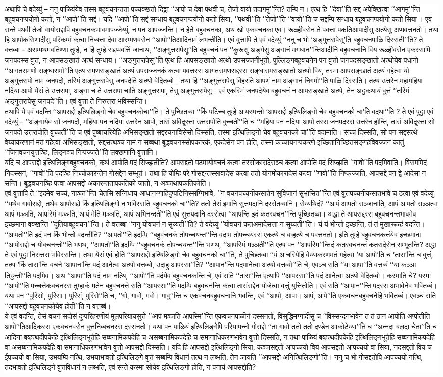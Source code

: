 अथापि चे वदेय्युं – ननु पाळियंयेव तस्स बहुवचनन्तता पच्‍चक्खतो दिट्ठा ‘‘आपो च देवा पथवी च, तेजो वायो तदागमु’’न्ति? तम्पि न। एत्थ हि ‘‘देवा’’ति सद्दं अपेक्खित्वा ‘‘आगमु’’न्ति बहुवचनप्पयोगो कतो, न ‘‘आपो’’ति सद्दं। यदि ‘‘आपो’’ति सद्दं सन्धाय बहुवचनप्पयोगो कतो सिया, ‘‘पथवी’’ति ‘‘तेजो’’ति ‘‘वायो’’ति च सद्दम्पि सन्धाय बहुवचनप्पयोगो कतो सिया । एवं सन्ते पथवी तेजो वायोसद्दापि बहुवचनकभावमापज्‍जेय्युं, न पन आपज्‍जन्ति। न हेते बहुवचनका, अथ खो एकवचनका एव। रूळ्हीवसेन ते पवत्ता पकतिआपादीसु अत्थेसु अप्पवत्तनतो। तथा हि आपोकसिणादीसु परिकम्मं कत्वा निब्बत्ता देवा आरम्मणवसेन ‘‘आपो’’तिआदिनामं लभन्तीति। एवं वुत्तापि ते एवं वदेय्युं ‘‘ननु च भो ‘अङ्गुत्तरापेसू’ति बहुवचनपाळि दिस्सती’’ति? ते वत्तब्बा – असम्पथमवतिण्णा तुम्हे, न हि तुम्हे सद्दप्पवत्तिं जानाथ, ‘‘अङ्गुत्तरापेसू’’ति बहुवचनं पन ‘‘कुरूसु अङ्गेसु अङ्गानं मगधान’’न्तिआदीनि बहुवचनानि विय रूळ्हीवसेन एकस्सापि जनपदस्स वुत्तं, न आपसङ्खातं अत्थं सन्धाय। ‘‘अङ्गुत्तरापेसू’’ति एत्थ हि आपसङ्खातो अत्थो उपसज्‍जनीभूतो, पुल्‍लिङ्गबहुवचनेन पन वुत्तो जनपदसङ्खातो अत्थोयेव पधानो ‘‘आगतसमणो सङ्घारामो’’ति एत्थ समणसङ्खातं अत्थं उपसज्‍जनकं कत्वा पवत्तस्स आगतसमणसद्दस्स सङ्घारामसङ्खातो अत्थो विय, तस्मा आपसङ्खातं अत्थं गहेत्वा यो अङ्गुत्तरापो नाम जनपदो, तस्मिं अङ्गुत्तरापेसु जनपदेति अत्थो वेदितब्बो। तथा हि ‘‘अङ्गुत्तरापेसु विहरति आपणं नाम अङ्गानं निगमो’’ति पाळि दिस्सति। तत्थ उत्तरेन महामहिया नदिया आपो येसं ते उत्तरापा, अङ्गा च ते उत्तरापा चाति अङ्गुत्तरापा, तेसु अङ्गुत्तरापेसु। एवं एकस्मिं जनपदेयेव बहुवचनं न आपसङ्खाते अत्थे, तेन अट्ठकथायं वुत्तं ‘‘तस्मिं अङ्गुत्तरापेसु जनपदे’’ति। एवं वुत्ता ते निरुत्तरा भविस्सन्ति।  
तथापि ये एवं वदन्ति ‘‘आपसद्दो इत्थिलिङ्गो चेव बहुवचनकोचा’’ति। ते पुच्छितब्बा ‘‘किं पटिच्‍च तुम्हे आयस्मन्तो ‘आपसद्दो इत्थिलिङ्गो चेव बहुवचनको चा’ति वदथा’’ति ? ते एवं पुट्ठा एवं वदेय्युं – ‘‘अङ्गायेव सो जनपदो, महिया पन नदिया उत्तरेन आपो, तासं अविदूरत्ता उत्तरापोति वुच्‍चती’’ति च ‘‘महिया पन नदिया आपो तस्स जनपदस्स उत्तरेन होन्ति, तासं अविदूरत्ता सो जनपदो उत्तरापोति वुच्‍चती’’ति च एवं पुब्बाचरियेहि अभिसङ्खतो सद्दरचनाविसेसो दिस्सति, तस्मा इत्थिलिङ्गो चेव बहुवचनको चा’’ति वदामाति। सच्‍चं दिस्सति, सो पन सद्दसत्थे वेय्याकरणानं मतं गहेत्वा अभिसङ्खतो, सद्दसत्थञ्‍च नाम न सब्बथा बुद्धवचनस्सोपकारकं, एकदेसेन पन होति, तस्मा कच्‍चायनप्पकरणे इच्छितानिच्छितसङ्गहविवज्‍जनं कातुं ‘‘जिनवचनयुत्तञ्हि, लिङ्गञ्‍च निप्पज्‍जते’’ति लक्खणानि वुत्तानि।  
यदि च आपसद्दो इत्थिलिङ्गबहुवचनको, कथं आपोति पदं सिज्झतीति? आपसद्दतो पठमायोवचनं कत्वा तस्सोकारादेसञ्‍च कत्वा आपोति पदं सिज्झति ‘‘गावो’’ति पदमिवाति। विसममिदं निदस्सनं, ‘‘गावो’’ति पदञ्हि निच्‍चोकारन्तेन गोसद्देन सम्भूतं। तथा हि योम्हि परे गोसद्दन्तस्सावादेसं कत्वा ततो योनमोकारादेसं कत्वा ‘‘गावो’’ति निप्फज्‍जति, आपसद्दे पन द्वे आदेसा न सन्ति। बुद्धवचनञ्हि पत्वा आपसद्दो अकारन्ततापकतिको जातो, न अञ्‍ञथापकतिकोति।  
एवं वुत्तापि ते ‘‘इदमेव सच्‍चं, नाञ्‍ञ’’न्ति चेतसि सन्‍निधाय आधानग्गाहिदुप्पटिनिस्सग्गिभावे, ‘‘न वचनपच्‍चनीकसातेन सुविजानं सुभासित’’न्ति एवं वुत्तपच्‍चनीकसातभावे च ठत्वा एवं वदेय्युं ‘‘यथेव गावोसद्दो, तथेव आपोसद्दो किं इत्थिलिङ्गो न भविस्सति बहुवचनको चा’’ति? ततो तेसं इमानि सुत्तपदानि दस्सेतब्बानि। सेय्यथिदं? ‘‘आपं आपतो सञ्‍जानाति, आपं आपतो सञ्‍ञत्वा आपं मञ्‍ञति, आपस्मिं मञ्‍ञति, आपं मेति मञ्‍ञति, आपं अभिनन्दती’’ति एवं सुत्तपदानि दस्सेत्वा ‘‘आपन्ति इदं कतरवचन’’न्ति पुच्छितब्बा। अद्धा ते आपसद्दस्स बहुवचनन्तभावमेव इच्छमाना वक्खन्ति ‘‘दुतियाबहुवचन’’न्ति। ते वत्तब्बा ‘‘ननु योवचनं न सुय्यती’’ति? ते वदेय्युं ‘‘योवचनं कतअमादेसत्ता न सुय्यती’’ति। यं यं भोन्तो इच्छन्ति, तं तं मुखारूळ्हं वदन्ति।  
‘‘आपतो’’ति इदं पन किं भोन्तो वदन्तीति? ‘‘आपतो’’ति इदम्पि ‘‘बहुवचनकं तोपच्‍चयन्त’’न्ति वदाम तोपच्‍चयस्स एकत्थे च बव्हत्थे च पवत्तनतो। इति तुम्हे बहुवचनकत्तंयेव इच्छमाना ‘‘आपोसद्दो च योवचनन्तो’’ति भणथ, ‘‘आपतो’’ति इदम्पि ‘‘बहुवचनकं तोपच्‍चयन्त’’न्ति भणथ, ‘‘आपस्मिं मञ्‍ञती’’ति एत्थ पन ‘‘आपस्मि’’न्तिदं कतरवचनन्तं कतरादेसेन सम्भूतन्ति? अद्धा ते एवं पुट्ठा निरुत्तरा भविस्सन्ति। तथा येसं एवं होति ‘‘आपसद्दो इत्थिलिङ्गो चेव बहुवचनको चा’’ति, ते पुच्छितब्बा ‘‘यं आचरियेहि वेय्याकरणमतं गहेत्वा ‘या आपो’ति च ‘तास’न्ति च वुत्तं, तत्थ ‘किं तास’न्ति वचने ‘आपान’न्ति पदं आनेत्वा अत्थो वत्तब्बो, उदाहु आपस्सा’’ति? ‘‘आपान’न्ति पदमानेत्वा अत्थो वत्तब्बो’’ति चे, एवञ्‍च सति ‘‘या आपा’’ति वत्तब्बं ‘‘या कञ्‍ञा तिट्ठन्ती’’ति पदमिव। अथ ‘‘आपा’’ति पदं नाम नत्थि, ‘‘आपो’’ति पदंयेव बहुवचनकन्ति चे, एवं सति ‘‘तास’’न्ति एत्थापि ‘‘आपस्सा’’ति पदं आनेत्वा अत्थो वेदितब्बो। कस्माति चे? यस्मा ‘‘आपो’’ति पच्‍चत्तेकवचनस्स तुम्हाकं मतेन बहुवचनत्ते सति ‘‘आपस्सा’’ति पदम्पि बहुवचनन्ति कत्वा तासंसद्देन योजेत्वा वत्तुं युत्तितोति। एवं सति ‘‘आपान’’न्ति पदस्स अभावेनेव भवितब्बं। यथा पन ‘‘पुरिसो, पुरिसा। पुरिसं, पुरिसे’’ति च, ‘‘गो, गावो, गवो। गावु’’न्ति च एकवचनबहुवचनानि भवन्ति, एवं ‘‘आपो, आपा। आपं, आपे’’ति एकवचनबहुवचनेहि भवितब्बं। एवञ्‍च सति ‘‘आपसद्दो बहुवचनकोयेव होती’’ति न वत्तब्बं।  
ये एवं वदन्ति, तेसं वचनं सदोसं दुप्परिहरणीयं मूलपरियायसुत्ते ‘‘आपं मञ्‍ञति आपस्मि’’न्ति एकवचनपाळीनं दस्सनतो, विसुद्धिमग्गादीसु च ‘‘विस्सन्दनभावेन तं तं ठानं आपोति अप्पोतीति आपो’’तिआदिकस्स एकवचनवसेन वुत्तनिब्बचनस्स दस्सनतो। यथा पन पाळियं इत्थिलिङ्गेपि परियापन्‍नो गोसद्दो ‘‘ता गावो ततो ततो दण्डेन आकोटेय्या’’ति च ‘‘अन्‍नदा बलदा चेता’’ति च आदिना बव्हत्थदीपकेहि इत्थिलिङ्गभूतेहि सब्बनामिकपदेहि च असब्बनामिकपदेहि च समानाधिकरणभावेन वुत्तो दिस्सति, न तथा पाळियं बव्हत्थदीपकेहि इत्थिलिङ्गभूतेहि सब्बनामिकपदेहि वा असब्बनामिकपदेहि वा समानाधिकरणभावेन वुत्तो आपसद्दो दिस्सति। यदि हि आपसद्दो इत्थिलिङ्गो सिया, कञ्‍ञसद्दतो आपच्‍चयो विय आपसद्दतो आपच्‍चयो वा सिया, नदसद्दतो विय च ईपच्‍चयो वा सिया, उभयम्पि नत्थि, उभयाभावतो इत्थिलिङ्गे वुत्तं सब्बम्पि विधानं तत्थ न लब्भति, तेन ञायति ‘‘आपसद्दो अनित्थिलिङ्गो’’ति। ननु च भो गोसद्दतोपि आपच्‍चयो नत्थि, तदभावतो इत्थिलिङ्गे वुत्तविधानं न लब्भति, एवं सन्ते कस्मा सोयेव इत्थिलिङ्गो होति, न पनायं आपसद्दोति?  